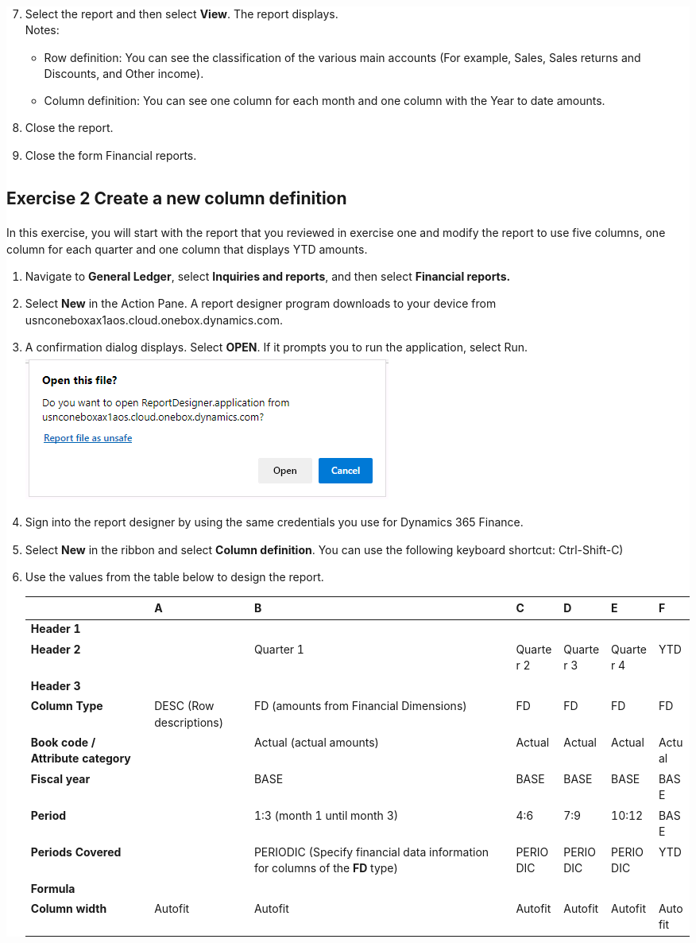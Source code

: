 7. Select the report and then select **View**. The report displays.   
Notes:   
	- Row definition: You can see the classification of the various main accounts (For example, Sales, Sales returns and Discounts, and Other income).

	- Column definition: You can see one column for each month and one column with the Year to date amounts. 

8. Close the report.

9. Close the form Financial reports.


## Exercise 2 Create a new column definition

In this exercise, you will start with the report that you reviewed in exercise one and modify the report to use five columns, one column for each quarter and one column that displays YTD amounts. 

1. Navigate to **General Ledger**, select **Inquiries and reports**, and then select **Financial reports.**

2. Select **New** in the Action Pane. A report designer program downloads to your device from usnconeboxax1aos.cloud.onebox.dynamics.com. 

3. A confirmation dialog displays. Select **OPEN**. If it prompts you to run the application, select Run.  
![](../images/Module_7_Activity_3_-_Configure_a_financial_report_image1.png)

4. Sign into the report designer by using the same credentials you use for Dynamics 365 Finance.

5. Select **New** in the ribbon and select **Column definition**. You can use the following keyboard shortcut: Ctrl-Shift-C)

6. Use the values from the table below to design the report.

	| | **A**| **B**| **C**| **D**| **E**| **F** |
	| - | - | - | - | - | -| - |
	| **Header 1**| | | | | |  |
	| **Header 2**| | Quarter 1| Quarter 2| Quarter 3| Quarter 4| YTD |
	| **Header 3**| | | | | |  |
	| **Column Type**| DESC (Row descriptions)| FD (amounts from Financial Dimensions)| FD| FD| FD| FD |
	| **Book code / Attribute category**| | Actual (actual amounts)| Actual| Actual| Actual| Actual |
	| **Fiscal year**| | BASE| BASE| BASE| BASE| BASE |
	| **Period**| | 1:3 (month 1 until month 3)| 4:6| 7:9| 10:12| BASE |
	| **Periods Covered**| | PERIODIC (Specify financial data information for columns of the **FD** type)| PERIODIC| PERIODIC| PERIODIC| YTD |
	| **Formula**| | | | | |  |
	| **Column width**| Autofit| Autofit| Autofit| Autofit| Autofit| Autofit |
